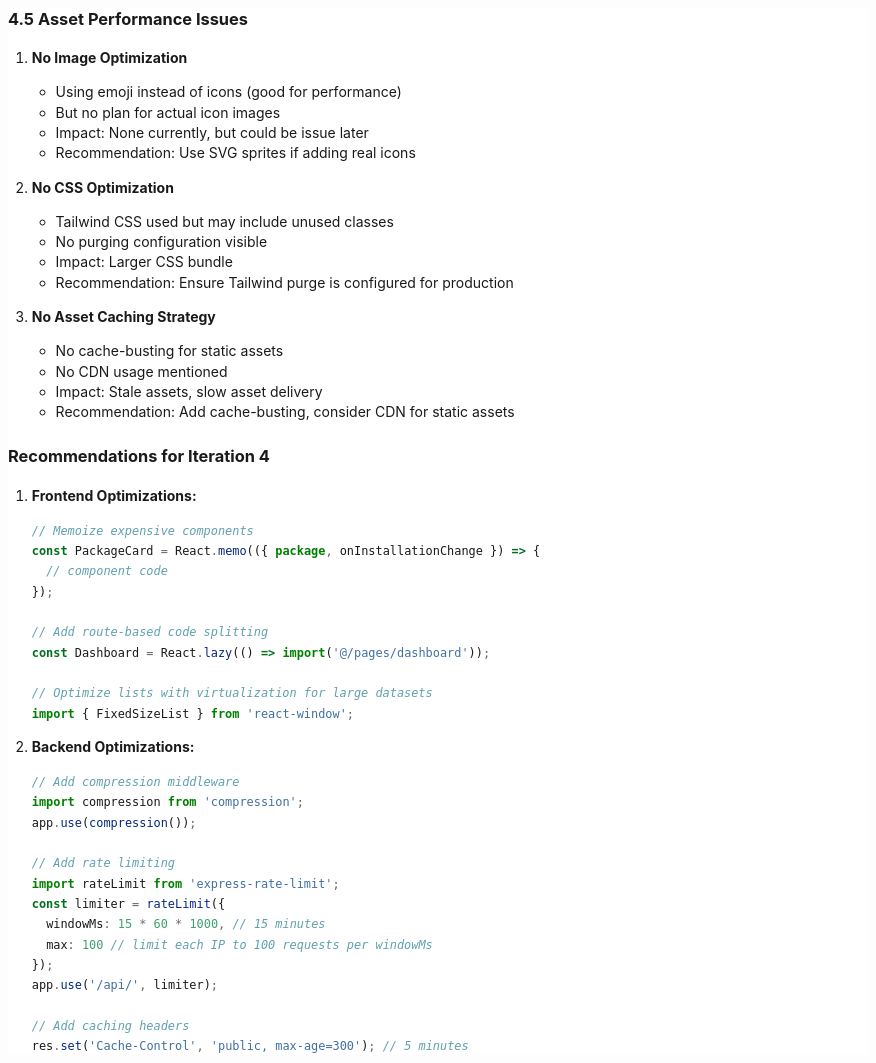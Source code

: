 ### 4.5 Asset Performance Issues

1. **No Image Optimization**
   - Using emoji instead of icons (good for performance)
   - But no plan for actual icon images
   - Impact: None currently, but could be issue later
   - Recommendation: Use SVG sprites if adding real icons

2. **No CSS Optimization**
   - Tailwind CSS used but may include unused classes
   - No purging configuration visible
   - Impact: Larger CSS bundle
   - Recommendation: Ensure Tailwind purge is configured for production

3. **No Asset Caching Strategy**
   - No cache-busting for static assets
   - No CDN usage mentioned
   - Impact: Stale assets, slow asset delivery
   - Recommendation: Add cache-busting, consider CDN for static assets

### Recommendations for Iteration 4

1. **Frontend Optimizations:**
   ```typescript
   // Memoize expensive components
   const PackageCard = React.memo(({ package, onInstallationChange }) => {
     // component code
   });
   
   // Add route-based code splitting
   const Dashboard = React.lazy(() => import('@/pages/dashboard'));
   
   // Optimize lists with virtualization for large datasets
   import { FixedSizeList } from 'react-window';
   ```

2. **Backend Optimizations:**
   ```typescript
   // Add compression middleware
   import compression from 'compression';
   app.use(compression());
   
   // Add rate limiting
   import rateLimit from 'express-rate-limit';
   const limiter = rateLimit({
     windowMs: 15 * 60 * 1000, // 15 minutes
     max: 100 // limit each IP to 100 requests per windowMs
   });
   app.use('/api/', limiter);
   
   // Add caching headers
   res.set('Cache-Control', 'public, max-age=300'); // 5 minutes
   ```
